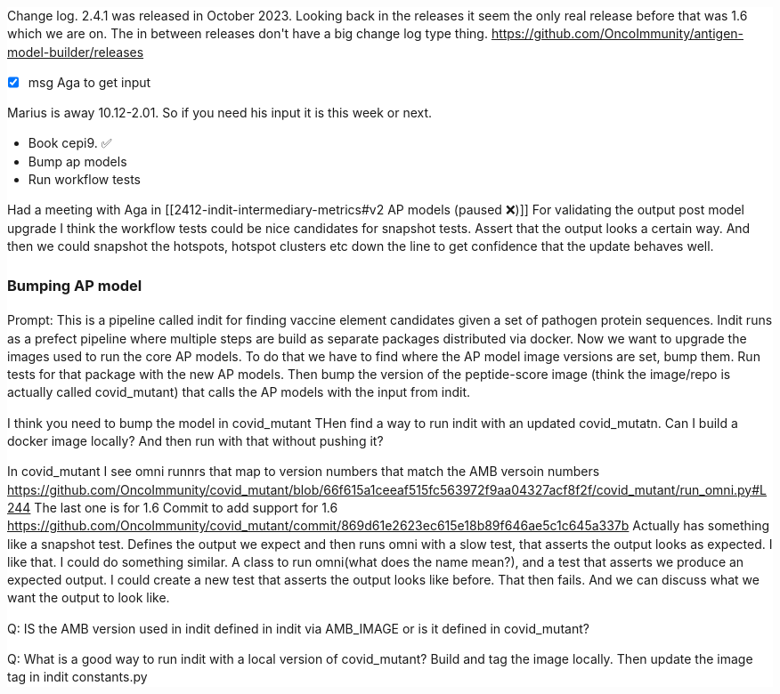 Change log. 2.4.1 was released in October 2023. Looking back in the releases
it seem the only real release before that was 1.6 which we are on. The in between
releases don't have a big change log type thing.
https://github.com/OncoImmunity/antigen-model-builder/releases

- [x] msg Aga to get input

Marius is away 10.12-2.01. So if you need his input it is this week or next.

- Book cepi9. ✅
- Bump ap models
- Run workflow tests


Had a meeting with Aga in [[2412-indit-intermediary-metrics#v2 AP models (paused ❌)]]
For validating the output post model upgrade I think the workflow tests could be nice candidates for snapshot tests.
Assert that the output looks a certain way.
And then we could snapshot the hotspots, hotspot clusters etc down the line to get confidence that
the update behaves well.

### Bumping AP model
Prompt:
This is a pipeline called indit for finding vaccine element candidates given a set of pathogen protein
sequences. Indit runs as a prefect pipeline where multiple steps are build as separate packages 
distributed via docker. Now we want to upgrade the images used to run the core AP models.
To do that we have to find where the AP model image versions are set, bump them.
Run tests for that package with the new AP models.
Then bump the version of the peptide-score image (think the image/repo is actually called covid_mutant) that calls the AP models with the input from indit.

I think you need to bump the model in covid_mutant
THen find a way to run indit with an updated covid_mutatn. Can I build a docker image locally?
And then run with that without pushing it?

In covid_mutant I see omni runnrs that map to version numbers that match the AMB versoin numbers
https://github.com/OncoImmunity/covid_mutant/blob/66f615a1ceeaf515fc563972f9aa04327acf8f2f/covid_mutant/run_omni.py#L244
The last one is for 1.6
Commit to add support for 1.6 https://github.com/OncoImmunity/covid_mutant/commit/869d61e2623ec615e18b89f646ae5c1c645a337b
Actually has something like a snapshot test. Defines the output we expect and then runs omni
with a slow test, that asserts the output looks as expected.
I like that. I could do something similar.
A class to run omni(what does the name mean?), and a test that asserts we produce an expected output.
I could create a new test that asserts the output looks like before. That then fails. And we
can discuss what we want the output to look like.

Q: IS the AMB version used in indit defined in indit via AMB_IMAGE or is it defined in 
covid_mutant? 

Q: What is a good way to run indit with a local version of covid_mutant? 
Build and tag the image locally. Then update the image tag in indit constants.py
